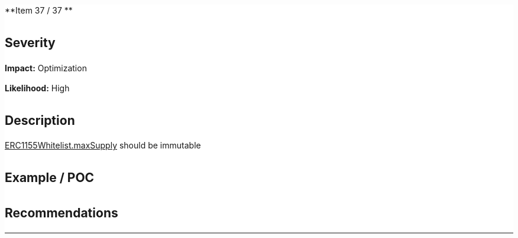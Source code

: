 
**Item 37 / 37 **

## Severity

**Impact:** Optimization

**Likelihood:** High

## Description

 [ERC1155Whitelist.maxSupply](contracts/lib/tokens/ERC1155/Impl/ERC1155Whitelist.sol#L60) should be immutable 


## Example / POC

## Recommendations

---
